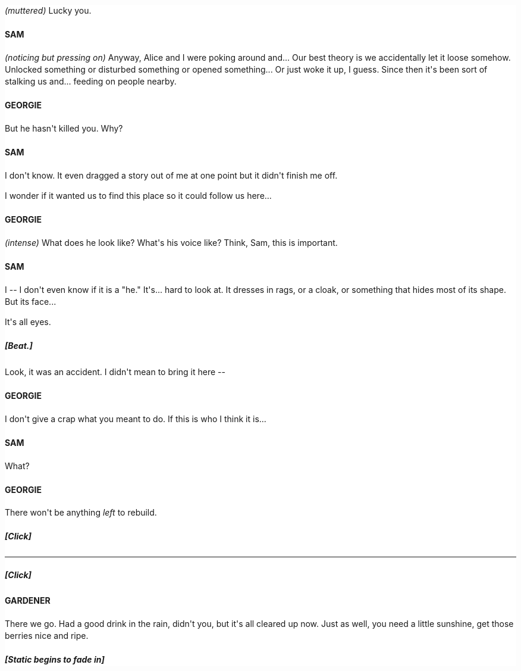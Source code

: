 _(muttered)_ Lucky you. 

#### SAM

_(noticing but pressing on)_ Anyway, Alice and I were poking around and... Our best theory is we accidentally let it loose somehow. Unlocked something or disturbed something or opened something... Or just woke it up, I guess. Since then it's been sort of stalking us and... feeding on people nearby. 

#### GEORGIE

But he hasn't killed you. Why? 

#### SAM

I don't know. It even dragged a story out of me at one point but it didn't finish me off.

I wonder if it wanted us to find this place so it could follow us here...

#### GEORGIE

_(intense)_ What does he look like? What's his voice like? Think, Sam, this is important. 

#### SAM

I -- I don't even know if it is a "he." It's... hard to look at. It dresses in rags, or a cloak, or something that hides most of its shape. But its face...

It's all eyes.

##### [Beat.]

Look, it was an accident. I didn't mean to bring it here --

#### GEORGIE

I don't give a crap what you meant to do. If this is who I think it is... 

#### SAM

What? 

#### GEORGIE

There won't be anything *left* to rebuild.

##### [Click]

---

##### [Click]

#### GARDENER

There we go. Had a good drink in the rain, didn't you, but it's all cleared up now. Just as well, you need a little sunshine, get those berries nice and ripe.

##### [Static begins to fade in]
